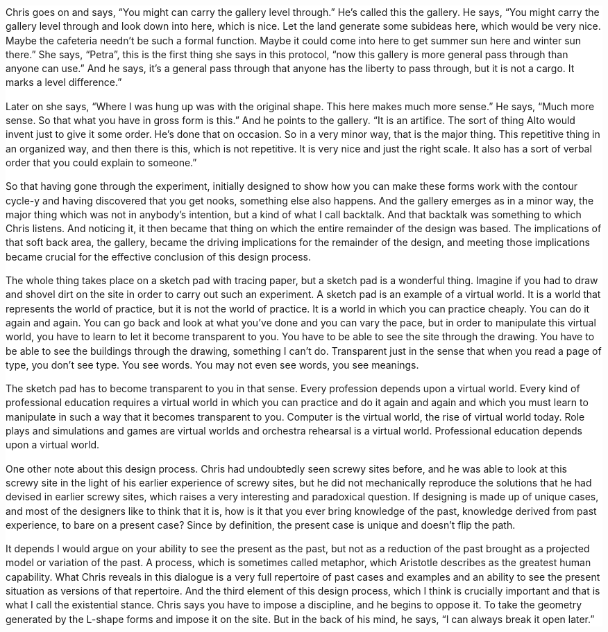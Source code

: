 Chris goes on and says, “You might can carry the gallery level through.” He’s called this the gallery. He says, “You might carry the gallery level through and look down into here, which is nice. Let the land generate some subideas here, which would be very nice. Maybe the cafeteria needn’t be such a formal function. Maybe it could come into here to get summer sun here and winter sun there.” She says, “Petra”, this is the first thing she says in this protocol, “now this gallery is more general pass through than anyone can use.” And he says, it’s a general pass through that anyone has the liberty to pass through, but it is not a cargo. It marks a level difference.”

Later on she says, “Where I was hung up was with the original shape. This here makes much more sense.” He says, “Much more sense. So that what you have in gross form is this.” And he points to the gallery. “It is an artifice. The sort of thing Alto would invent just to give it some order. He’s done that on occasion. So in a very minor way, that is the major thing. This repetitive thing in an organized way, and then there is this, which is not repetitive. It is very nice and just the right scale. It also has a sort of verbal order that you could explain to someone.”

So that having gone through the experiment, initially designed to show how you can make these forms work with the contour cycle-y and having discovered that you get nooks, something else also happens. And the gallery emerges as in a minor way, the major thing which was not in anybody’s intention, but a kind of what I call backtalk. And that backtalk was something to which Chris listens. And noticing it, it then became that thing on which the entire remainder of the design was based. The implications of that soft back area, the gallery, became the driving implications for the remainder of the design, and meeting those implications became crucial for the effective conclusion of this design process.

The whole thing takes place on a sketch pad with tracing paper, but a sketch pad is a wonderful thing. Imagine if you had to draw and shovel dirt on the site in order to carry out such an experiment. A sketch pad is an example of a virtual world. It is a world that represents the world of practice, but it is not the world of practice. It is a world in which you can practice cheaply. You can do it again and again. You can go back and look at what you’ve done and you can vary the pace, but in order to manipulate this virtual world, you have to learn to let it become transparent to you. You have to be able to see the site through the drawing. You have to be able to see the buildings through the drawing, something I can’t do. Transparent just in the sense that when you read a page of type, you don’t see type. You see words. You may not even see words, you see meanings.

The sketch pad has to become transparent to you in that sense. Every profession depends upon a virtual world. Every kind of professional education requires a virtual world in which you can practice and do it again and again and which you must learn to manipulate in such a way that it becomes transparent to you. Computer is the virtual world, the rise of virtual world today. Role plays and simulations and games are virtual worlds and orchestra rehearsal is a virtual world. Professional education depends upon a virtual world.

One other note about this design process. Chris had undoubtedly seen screwy sites before, and he was able to look at this screwy site in the light of his earlier experience of screwy sites, but he did not mechanically reproduce the solutions that he had devised in earlier screwy sites, which raises a very interesting and paradoxical question. If designing is made up of unique cases, and most of the designers like to think that it is, how is it that you ever bring knowledge of the past, knowledge derived from past experience, to bare on a present case? Since by definition, the present case is unique and doesn’t flip the path.

It depends I would argue on your ability to see the present as the past, but not as a reduction of the past brought as a projected model or variation of the past. A process, which is sometimes called metaphor, which Aristotle describes as the greatest human capability. What Chris reveals in this dialogue is a very full repertoire of past cases and examples and an ability to see the present situation as versions of that repertoire. And the third element of this design process, which I think is crucially important and that is what I call the existential stance. Chris says you have to impose a discipline, and he begins to oppose it. To take the geometry generated by the L-shape forms and impose it on the site. But in the back of his mind, he says, “I can always break it open later.”

